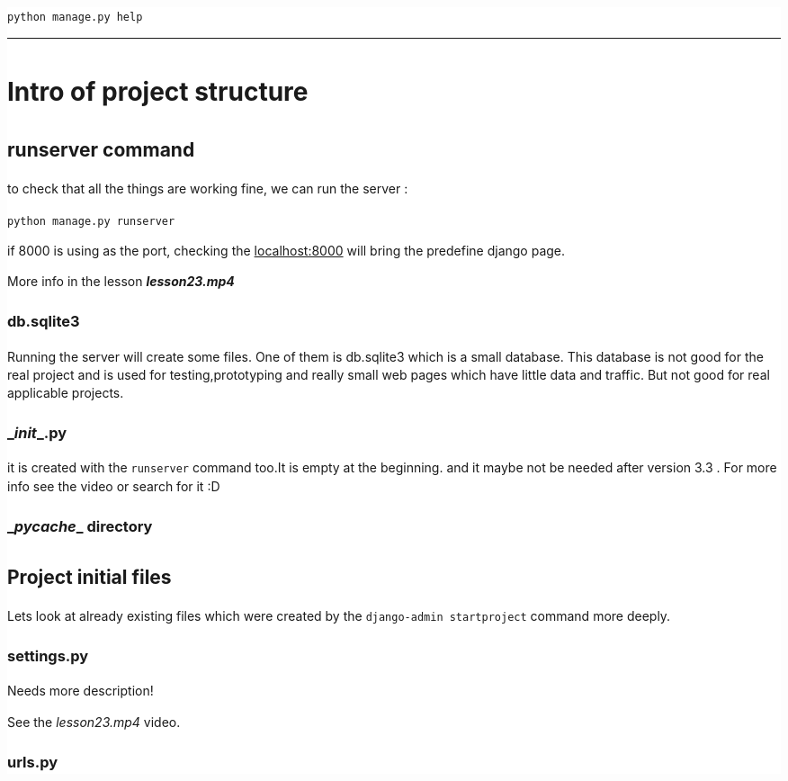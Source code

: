 ```
python manage.py help
```



----

# Intro of project structure

## runserver command

to check that all the things are working fine, we can run the server :

```
python manage.py runserver
```

if 8000 is using as the port, checking the <localhost:8000> will bring the predefine django page.

More info in the lesson ***lesson23.mp4***

### db.sqlite3

Running the server will create some files. One of them is db.sqlite3 which is a small database. This database is not good for the real project and is used for testing,prototyping and really small web pages which have little data and traffic. But not good for real applicable projects.

###  \__init__.py

it is created with the `runserver` command too.It is empty at the beginning. and it maybe not be needed after version 3.3 . For more info see the video or search for it :D



### \__pycache__ directory







## Project initial files

Lets look at already existing files which were created by the `django-admin startproject` command more deeply.

### settings.py 

Needs more description!

See the *lesson23.mp4* video.



### urls.py
